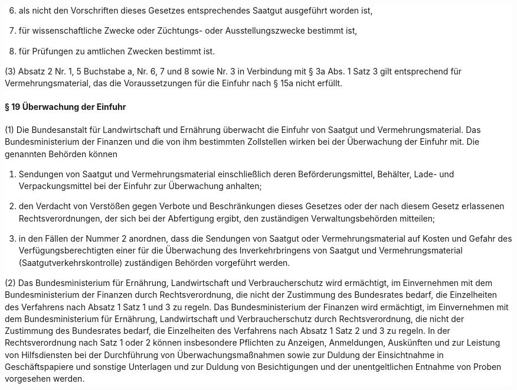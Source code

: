 



6.  als nicht den Vorschriften dieses Gesetzes entsprechendes Saatgut
    ausgeführt worden ist,


7.  für wissenschaftliche Zwecke oder Züchtungs- oder Ausstellungszwecke
    bestimmt ist,


8.  für Prüfungen zu amtlichen Zwecken bestimmt ist.




(3) Absatz 2 Nr. 1, 5 Buchstabe a, Nr. 6, 7 und 8 sowie Nr. 3 in
Verbindung mit § 3a Abs. 1 Satz 3 gilt entsprechend für
Vermehrungsmaterial, das die Voraussetzungen für die Einfuhr nach §
15a nicht erfüllt.


#### § 19 Überwachung der Einfuhr

(1) Die Bundesanstalt für Landwirtschaft und Ernährung überwacht die
Einfuhr von Saatgut und Vermehrungsmaterial. Das Bundesministerium der
Finanzen und die von ihm bestimmten Zollstellen wirken bei der
Überwachung der Einfuhr mit. Die genannten Behörden können

1.  Sendungen von Saatgut und Vermehrungsmaterial einschließlich deren
    Beförderungsmittel, Behälter, Lade- und Verpackungsmittel bei der
    Einfuhr zur Überwachung anhalten;


2.  den Verdacht von Verstößen gegen Verbote und Beschränkungen dieses
    Gesetzes oder der nach diesem Gesetz erlassenen Rechtsverordnungen,
    der sich bei der Abfertigung ergibt, den zuständigen
    Verwaltungsbehörden mitteilen;


3.  in den Fällen der Nummer 2 anordnen, dass die Sendungen von Saatgut
    oder Vermehrungsmaterial auf Kosten und Gefahr des
    Verfügungsberechtigten einer für die Überwachung des Inverkehrbringens
    von Saatgut und Vermehrungsmaterial (Saatgutverkehrskontrolle)
    zuständigen Behörden vorgeführt werden.




(2) Das Bundesministerium für Ernährung, Landwirtschaft und
Verbraucherschutz wird ermächtigt, im Einvernehmen mit dem
Bundesministerium der Finanzen durch Rechtsverordnung, die nicht der
Zustimmung des Bundesrates bedarf, die Einzelheiten des Verfahrens
nach Absatz 1 Satz 1 und 3 zu regeln. Das Bundesministerium der
Finanzen wird ermächtigt, im Einvernehmen mit dem Bundesministerium
für Ernährung, Landwirtschaft und Verbraucherschutz durch
Rechtsverordnung, die nicht der Zustimmung des Bundesrates bedarf, die
Einzelheiten des Verfahrens nach Absatz 1 Satz 2 und 3 zu regeln. In
der Rechtsverordnung nach Satz 1 oder 2 können insbesondere Pflichten
zu Anzeigen, Anmeldungen, Auskünften und zur Leistung von
Hilfsdiensten bei der Durchführung von Überwachungsmaßnahmen sowie zur
Duldung der Einsichtnahme in Geschäftspapiere und sonstige Unterlagen
und zur Duldung von Besichtigungen und der unentgeltlichen Entnahme
von Proben vorgesehen werden.
